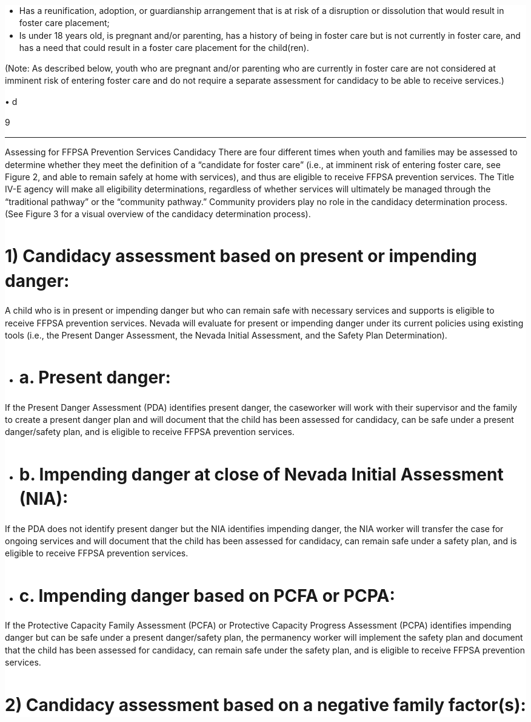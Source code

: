 - Has a reunification, adoption, or guardianship arrangement that is at risk of a disruption or dissolution that would result in foster care placement;
- Is under 18 years old, is pregnant and/or parenting, has a history of being in foster care but is not currently in foster care, and has a need that could result in a foster care placement for the child(ren).

(Note: As described below, youth who are pregnant and/or parenting who are currently in foster care are not considered at imminent risk of entering foster care and do not require a separate assessment for candidacy to be able to receive services.)

• d

9

---

Assessing for FFPSA Prevention Services Candidacy
There are four different times when youth and families may be assessed to determine whether they meet the definition of a “candidate for foster care” (i.e., at imminent risk of entering foster care, see Figure 2, and able to remain safely at home with services), and thus are eligible to receive FFPSA prevention services. The Title IV-E agency will make all eligibility determinations, regardless of whether services will ultimately be managed through the “traditional pathway” or the “community pathway.” Community providers play no role in the candidacy determination process. (See Figure 3 for a visual overview of the candidacy determination process).

# 1) Candidacy assessment based on present or impending danger:

A child who is in present or impending danger but who can remain safe with necessary services and supports is eligible to receive FFPSA prevention services. Nevada will evaluate for present or impending danger under its current policies using existing tools (i.e., the Present Danger Assessment, the Nevada Initial Assessment, and the Safety Plan Determination).

- # a. Present danger:

If the Present Danger Assessment (PDA) identifies present danger, the caseworker will work with their supervisor and the family to create a present danger plan and will document that the child has been assessed for candidacy, can be safe under a present danger/safety plan, and is eligible to receive FFPSA prevention services.
- # b. Impending danger at close of Nevada Initial Assessment (NIA):

If the PDA does not identify present danger but the NIA identifies impending danger, the NIA worker will transfer the case for ongoing services and will document that the child has been assessed for candidacy, can remain safe under a safety plan, and is eligible to receive FFPSA prevention services.
- # c. Impending danger based on PCFA or PCPA:

If the Protective Capacity Family Assessment (PCFA) or Protective Capacity Progress Assessment (PCPA) identifies impending danger but can be safe under a present danger/safety plan, the permanency worker will implement the safety plan and document that the child has been assessed for candidacy, can remain safe under the safety plan, and is eligible to receive FFPSA prevention services.

# 2) Candidacy assessment based on a negative family factor(s):
